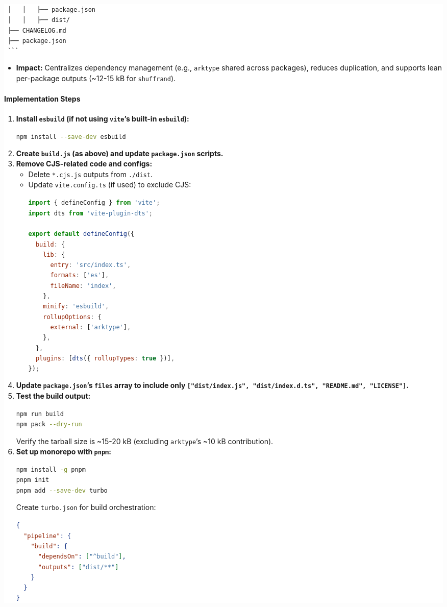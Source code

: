      │   │   ├── package.json
     │   │   ├── dist/
     ├── CHANGELOG.md
     ├── package.json
     ```
   - **Impact:** Centralizes dependency management (e.g., `arktype` shared across packages), reduces duplication, and supports lean per-package outputs (~12-15 kB for `shuffrand`).
#### Implementation Steps
1. **Install `esbuild` (if not using `vite`’s built-in `esbuild`):**
   ```bash
   npm install --save-dev esbuild
   ```
2. **Create `build.js` (as above) and update `package.json` scripts.**
3. **Remove CJS-related code and configs:**
   - Delete `*.cjs.js` outputs from `./dist`.
   - Update `vite.config.ts` (if used) to exclude CJS:
     ```javascript
     import { defineConfig } from 'vite';
     import dts from 'vite-plugin-dts';

     export default defineConfig({
       build: {
         lib: {
           entry: 'src/index.ts',
           formats: ['es'],
           fileName: 'index',
         },
         minify: 'esbuild',
         rollupOptions: {
           external: ['arktype'],
         },
       },
       plugins: [dts({ rollupTypes: true })],
     });
     ```
4. **Update `package.json`’s `files` array to include only `["dist/index.js", "dist/index.d.ts", "README.md", "LICENSE"]`.**
5. **Test the build output:**
   ```bash
   npm run build
   npm pack --dry-run
   ```
   Verify the tarball size is ~15-20 kB (excluding `arktype`’s ~10 kB contribution).
6. **Set up monorepo with `pnpm`:**
   ```bash
   npm install -g pnpm
   pnpm init
   pnpm add --save-dev turbo
   ```
   Create `turbo.json` for build orchestration:
   ```json
   {
     "pipeline": {
       "build": {
         "dependsOn": ["^build"],
         "outputs": ["dist/**"]
       }
     }
   }
   ```
